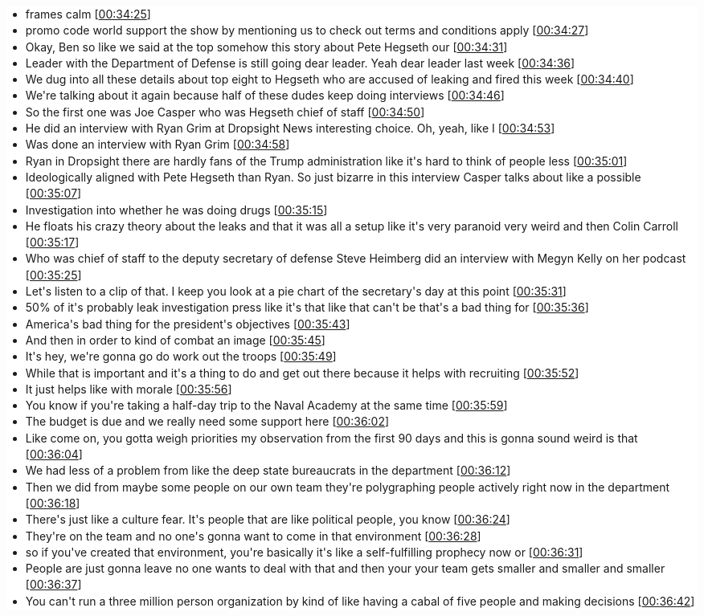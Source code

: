 *  frames calm [[00:34:25](https://www.youtube.com/watch?v=v29KNcekITw&t=2065.3199999999997s)]
*  promo code world support the show by mentioning us to check out terms and conditions apply [[00:34:27](https://www.youtube.com/watch?v=v29KNcekITw&t=2067.08s)]
*  Okay, Ben so like we said at the top somehow this story about Pete Hegseth our [[00:34:31](https://www.youtube.com/watch?v=v29KNcekITw&t=2071.74s)]
*  Leader with the Department of Defense is still going dear leader. Yeah dear leader last week [[00:34:36](https://www.youtube.com/watch?v=v29KNcekITw&t=2076.2599999999998s)]
*  We dug into all these details about top eight to Hegseth who are accused of leaking and fired this week [[00:34:40](https://www.youtube.com/watch?v=v29KNcekITw&t=2080.54s)]
*  We're talking about it again because half of these dudes keep doing interviews [[00:34:46](https://www.youtube.com/watch?v=v29KNcekITw&t=2086.82s)]
*  So the first one was Joe Casper who was Hegseth chief of staff [[00:34:50](https://www.youtube.com/watch?v=v29KNcekITw&t=2090.62s)]
*  He did an interview with Ryan Grim at Dropsight News interesting choice. Oh, yeah, like I [[00:34:53](https://www.youtube.com/watch?v=v29KNcekITw&t=2093.7s)]
*  Was done an interview with Ryan Grim [[00:34:58](https://www.youtube.com/watch?v=v29KNcekITw&t=2098.78s)]
*  Ryan in Dropsight there are hardly fans of the Trump administration like it's hard to think of people less [[00:35:01](https://www.youtube.com/watch?v=v29KNcekITw&t=2101.7000000000003s)]
*  Ideologically aligned with Pete Hegseth than Ryan. So just bizarre in this interview Casper talks about like a possible [[00:35:07](https://www.youtube.com/watch?v=v29KNcekITw&t=2107.2200000000003s)]
*  Investigation into whether he was doing drugs [[00:35:15](https://www.youtube.com/watch?v=v29KNcekITw&t=2115.38s)]
*  He floats his crazy theory about the leaks and that it was all a setup like it's very paranoid very weird and then Colin Carroll [[00:35:17](https://www.youtube.com/watch?v=v29KNcekITw&t=2117.7000000000003s)]
*  Who was chief of staff to the deputy secretary of defense Steve Heimberg did an interview with Megyn Kelly on her podcast [[00:35:25](https://www.youtube.com/watch?v=v29KNcekITw&t=2125.22s)]
*  Let's listen to a clip of that. I keep you look at a pie chart of the secretary's day at this point [[00:35:31](https://www.youtube.com/watch?v=v29KNcekITw&t=2131.42s)]
*  50% of it's probably leak investigation press like it's that like that can't be that's a bad thing for [[00:35:36](https://www.youtube.com/watch?v=v29KNcekITw&t=2136.8599999999997s)]
*  America's bad thing for the president's objectives [[00:35:43](https://www.youtube.com/watch?v=v29KNcekITw&t=2143.2999999999997s)]
*  And then in order to kind of combat an image [[00:35:45](https://www.youtube.com/watch?v=v29KNcekITw&t=2145.8199999999997s)]
*  It's hey, we're gonna go do work out the troops [[00:35:49](https://www.youtube.com/watch?v=v29KNcekITw&t=2149.22s)]
*  While that is important and it's a thing to do and get out there because it helps with recruiting [[00:35:52](https://www.youtube.com/watch?v=v29KNcekITw&t=2152.1s)]
*  It just helps like with morale [[00:35:56](https://www.youtube.com/watch?v=v29KNcekITw&t=2156.5s)]
*  You know if you're taking a half-day trip to the Naval Academy at the same time [[00:35:59](https://www.youtube.com/watch?v=v29KNcekITw&t=2159.3399999999997s)]
*  The budget is due and we really need some support here [[00:36:02](https://www.youtube.com/watch?v=v29KNcekITw&t=2162.14s)]
*  Like come on, you gotta weigh priorities my observation from the first 90 days and this is gonna sound weird is that [[00:36:04](https://www.youtube.com/watch?v=v29KNcekITw&t=2164.5s)]
*  We had less of a problem from like the deep state bureaucrats in the department [[00:36:12](https://www.youtube.com/watch?v=v29KNcekITw&t=2172.3399999999997s)]
*  Then we did from maybe some people on our own team they're polygraphing people actively right now in the department [[00:36:18](https://www.youtube.com/watch?v=v29KNcekITw&t=2178.02s)]
*  There's just like a culture fear. It's people that are like political people, you know [[00:36:24](https://www.youtube.com/watch?v=v29KNcekITw&t=2184.42s)]
*  They're on the team and no one's gonna want to come in that environment [[00:36:28](https://www.youtube.com/watch?v=v29KNcekITw&t=2188.26s)]
*  so if you've created that environment, you're basically it's like a self-fulfilling prophecy now or [[00:36:31](https://www.youtube.com/watch?v=v29KNcekITw&t=2191.94s)]
*  People are just gonna leave no one wants to deal with that and then your your team gets smaller and smaller and smaller [[00:36:37](https://www.youtube.com/watch?v=v29KNcekITw&t=2197.7400000000002s)]
*  You can't run a three million person organization by kind of like having a cabal of five people and making decisions [[00:36:42](https://www.youtube.com/watch?v=v29KNcekITw&t=2202.4s)]